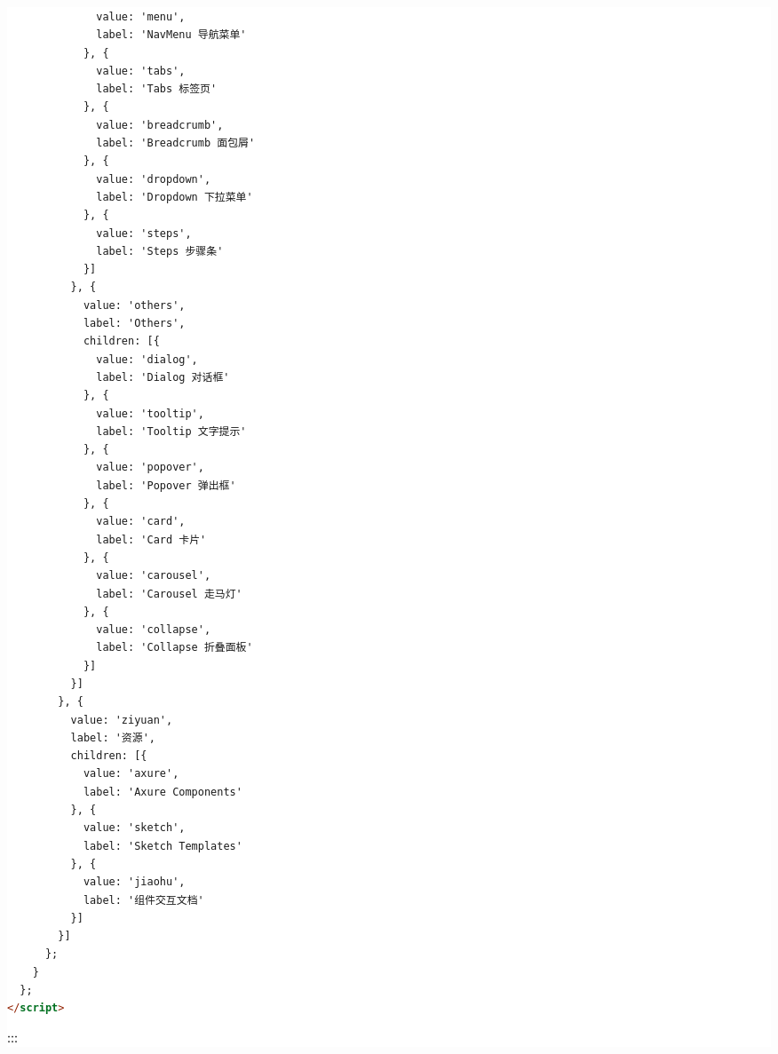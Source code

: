 ```html
              value: 'menu',
              label: 'NavMenu 导航菜单'
            }, {
              value: 'tabs',
              label: 'Tabs 标签页'
            }, {
              value: 'breadcrumb',
              label: 'Breadcrumb 面包屑'
            }, {
              value: 'dropdown',
              label: 'Dropdown 下拉菜单'
            }, {
              value: 'steps',
              label: 'Steps 步骤条'
            }]
          }, {
            value: 'others',
            label: 'Others',
            children: [{
              value: 'dialog',
              label: 'Dialog 对话框'
            }, {
              value: 'tooltip',
              label: 'Tooltip 文字提示'
            }, {
              value: 'popover',
              label: 'Popover 弹出框'
            }, {
              value: 'card',
              label: 'Card 卡片'
            }, {
              value: 'carousel',
              label: 'Carousel 走马灯'
            }, {
              value: 'collapse',
              label: 'Collapse 折叠面板'
            }]
          }]
        }, {
          value: 'ziyuan',
          label: '资源',
          children: [{
            value: 'axure',
            label: 'Axure Components'
          }, {
            value: 'sketch',
            label: 'Sketch Templates'
          }, {
            value: 'jiaohu',
            label: '组件交互文档'
          }]
        }]
      };
    }
  };
</script>
```
:::
